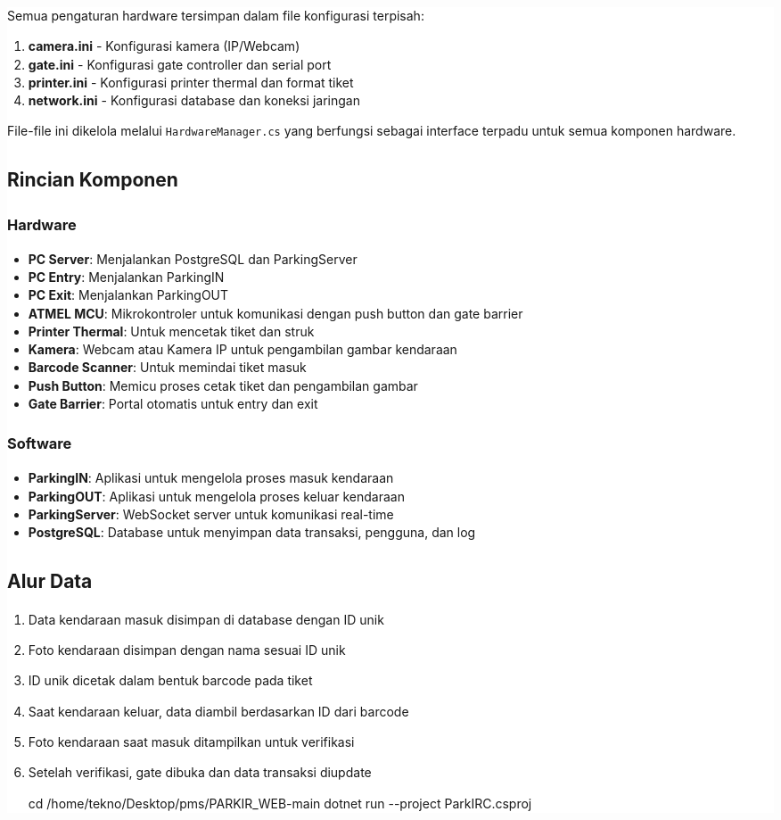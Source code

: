 Semua pengaturan hardware tersimpan dalam file konfigurasi terpisah:

1. **camera.ini** - Konfigurasi kamera (IP/Webcam)
2. **gate.ini** - Konfigurasi gate controller dan serial port
3. **printer.ini** - Konfigurasi printer thermal dan format tiket
4. **network.ini** - Konfigurasi database dan koneksi jaringan

File-file ini dikelola melalui `HardwareManager.cs` yang berfungsi sebagai interface terpadu untuk semua komponen hardware.

## Rincian Komponen

### Hardware
- **PC Server**: Menjalankan PostgreSQL dan ParkingServer
- **PC Entry**: Menjalankan ParkingIN
- **PC Exit**: Menjalankan ParkingOUT
- **ATMEL MCU**: Mikrokontroler untuk komunikasi dengan push button dan gate barrier
- **Printer Thermal**: Untuk mencetak tiket dan struk
- **Kamera**: Webcam atau Kamera IP untuk pengambilan gambar kendaraan
- **Barcode Scanner**: Untuk memindai tiket masuk
- **Push Button**: Memicu proses cetak tiket dan pengambilan gambar
- **Gate Barrier**: Portal otomatis untuk entry dan exit

### Software
- **ParkingIN**: Aplikasi untuk mengelola proses masuk kendaraan
- **ParkingOUT**: Aplikasi untuk mengelola proses keluar kendaraan
- **ParkingServer**: WebSocket server untuk komunikasi real-time
- **PostgreSQL**: Database untuk menyimpan data transaksi, pengguna, dan log

## Alur Data
1. Data kendaraan masuk disimpan di database dengan ID unik
2. Foto kendaraan disimpan dengan nama sesuai ID unik
3. ID unik dicetak dalam bentuk barcode pada tiket
4. Saat kendaraan keluar, data diambil berdasarkan ID dari barcode
5. Foto kendaraan saat masuk ditampilkan untuk verifikasi
6. Setelah verifikasi, gate dibuka dan data transaksi diupdate

     cd /home/tekno/Desktop/pms/PARKIR_WEB-main
     dotnet run --project ParkIRC.csproj

     
